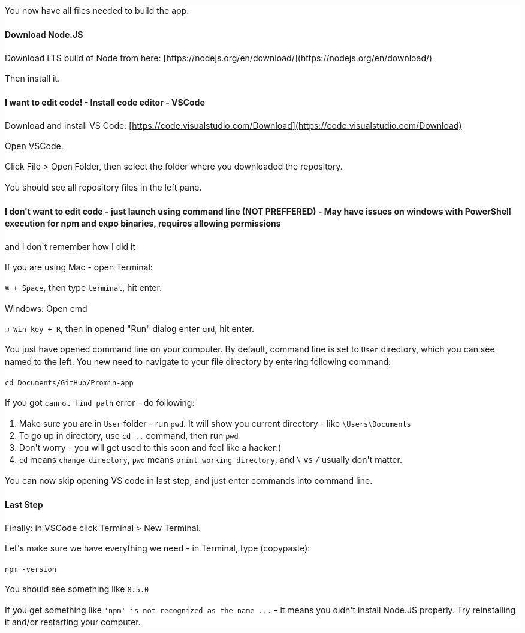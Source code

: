 
You now have all files needed to build the app.

#### Download Node.JS
Download LTS build of Node from here: [https://nodejs.org/en/download/](https://nodejs.org/en/download/)

Then install it.

#### I want to edit code! - Install code editor - VSCode
Download and install VS Code: [https://code.visualstudio.com/Download](https://code.visualstudio.com/Download)

Open VSCode.

Click File > Open Folder, then select the folder where you downloaded the repository.

You should see all repository files in the left pane.

#### I don't want to edit code - just launch using command line (NOT PREFFERED) - May have issues on windows with PowerShell execution for npm and expo binaries, requires allowing permissions
and I don't remember how I did it

If you are using Mac - open Terminal:

`⌘ + Space`, then type `terminal`, hit enter.

Windows: Open cmd

`⊞ Win key + R`, then in opened "Run" dialog enter `cmd`, hit enter.

You just have opened command line on your computer. By default, command line is set to `User` directory, which you can see named to the left.
You new need to navigate to your file directory by entering following command:

`cd Documents/GitHub/Promin-app`

If you got `cannot find path` error - do following:
1. Make sure you are in `User` folder - run `pwd`. It will show you current directory - like `\Users\Documents`
2. To go up in directory, use `cd ..` command, then run `pwd`
3. Don't worry - you will get used to this soon and feel like a hacker:)
4. `cd` means `change directory`, `pwd` means `print working directory`, and `\` vs `/` usually don't matter.

You can now skip opening VS code in last step, and just enter commands into command line.

#### Last Step
Finally: in VSCode click Terminal > New Terminal.

Let's make sure we have everything we need - in Terminal, type (copypaste):

`npm -version`

You should see something like `8.5.0`

If you get something like `'npm' is not recognized as the name ...` - it means you didn't install Node.JS properly. Try reinstalling it and/or restarting your computer.
